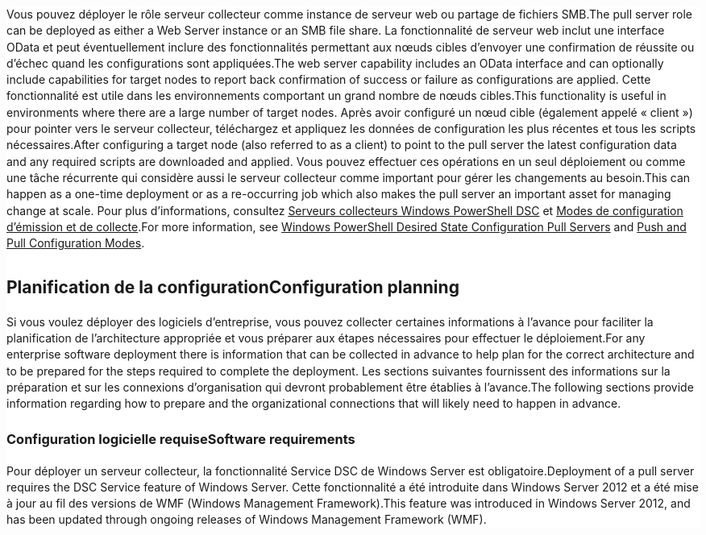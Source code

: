 <span data-ttu-id="7eaf5-137">Vous pouvez déployer le rôle serveur collecteur comme instance de serveur web ou partage de fichiers SMB.</span><span class="sxs-lookup"><span data-stu-id="7eaf5-137">The pull server role can be deployed as either a Web Server instance or an SMB file share.</span></span> <span data-ttu-id="7eaf5-138">La fonctionnalité de serveur web inclut une interface OData et peut éventuellement inclure des fonctionnalités permettant aux nœuds cibles d’envoyer une confirmation de réussite ou d’échec quand les configurations sont appliquées.</span><span class="sxs-lookup"><span data-stu-id="7eaf5-138">The web server capability includes an OData interface and can optionally include capabilities for target nodes to report back confirmation of success or failure as configurations are applied.</span></span> <span data-ttu-id="7eaf5-139">Cette fonctionnalité est utile dans les environnements comportant un grand nombre de nœuds cibles.</span><span class="sxs-lookup"><span data-stu-id="7eaf5-139">This functionality is useful in environments where there are a large number of target nodes.</span></span> <span data-ttu-id="7eaf5-140">Après avoir configuré un nœud cible (également appelé « client ») pour pointer vers le serveur collecteur, téléchargez et appliquez les données de configuration les plus récentes et tous les scripts nécessaires.</span><span class="sxs-lookup"><span data-stu-id="7eaf5-140">After configuring a target node (also referred to as a client) to point to the pull server the latest configuration data and any required scripts are downloaded and applied.</span></span> <span data-ttu-id="7eaf5-141">Vous pouvez effectuer ces opérations en un seul déploiement ou comme une tâche récurrente qui considère aussi le serveur collecteur comme important pour gérer les changements au besoin.</span><span class="sxs-lookup"><span data-stu-id="7eaf5-141">This can happen as a one-time deployment or as a re-occurring job which also makes the pull server an important asset for managing change at scale.</span></span> <span data-ttu-id="7eaf5-142">Pour plus d’informations, consultez [Serveurs collecteurs Windows PowerShell DSC](pullserver.md) et [Modes de configuration d’émission et de collecte](pullserver.md).</span><span class="sxs-lookup"><span data-stu-id="7eaf5-142">For more information, see [Windows PowerShell Desired State Configuration Pull Servers](pullserver.md) and [Push and Pull Configuration Modes](pullserver.md).</span></span>

## <a name="configuration-planning"></a><span data-ttu-id="7eaf5-143">Planification de la configuration</span><span class="sxs-lookup"><span data-stu-id="7eaf5-143">Configuration planning</span></span>

<span data-ttu-id="7eaf5-144">Si vous voulez déployer des logiciels d’entreprise, vous pouvez collecter certaines informations à l’avance pour faciliter la planification de l’architecture appropriée et vous préparer aux étapes nécessaires pour effectuer le déploiement.</span><span class="sxs-lookup"><span data-stu-id="7eaf5-144">For any enterprise software deployment there is information that can be collected in advance to help plan for the correct architecture and to be prepared for the steps required to complete the deployment.</span></span> <span data-ttu-id="7eaf5-145">Les sections suivantes fournissent des informations sur la préparation et sur les connexions d’organisation qui devront probablement être établies à l’avance.</span><span class="sxs-lookup"><span data-stu-id="7eaf5-145">The following sections provide information regarding how to prepare and the organizational connections that will likely need to happen in advance.</span></span>

### <a name="software-requirements"></a><span data-ttu-id="7eaf5-146">Configuration logicielle requise</span><span class="sxs-lookup"><span data-stu-id="7eaf5-146">Software requirements</span></span>

<span data-ttu-id="7eaf5-147">Pour déployer un serveur collecteur, la fonctionnalité Service DSC de Windows Server est obligatoire.</span><span class="sxs-lookup"><span data-stu-id="7eaf5-147">Deployment of a pull server requires the DSC Service feature of Windows Server.</span></span> <span data-ttu-id="7eaf5-148">Cette fonctionnalité a été introduite dans Windows Server 2012 et a été mise à jour au fil des versions de WMF (Windows Management Framework).</span><span class="sxs-lookup"><span data-stu-id="7eaf5-148">This feature was introduced in Windows Server 2012, and has been updated through ongoing releases of Windows Management Framework (WMF).</span></span>
